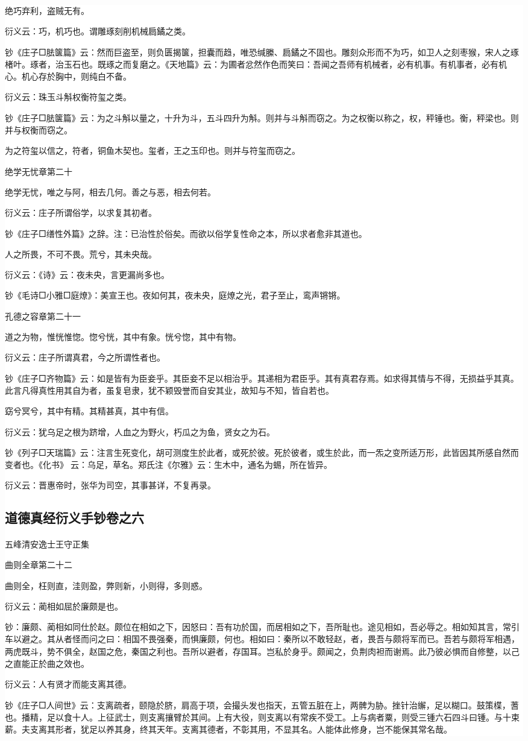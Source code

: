 绝巧弃利，盗贼无有。  

衍义云：巧，机巧也。谓雕琢刻削机械扃鐍之类。  

钞《庄子□胠箧篇》云：然而巨盗至，则负匮揭箧，担囊而趋，唯恐缄縢、扃鐍之不固也。雕刻众形而不为巧，如卫人之刻枣猴，宋人之琢楮叶。琢者，治玉石也。既琢之而复磨之。《天地篇》云：为圃者忿然作色而笑曰：吾闻之吾师有机械者，必有机事。有机事者，必有机心。机心存於胸中，则纯白不备。  

衍义云：珠玉斗斛权衡符玺之类。  

钞《庄子□胠箧篇》云：为之斗斛以量之，十升为斗，五斗四升为斛。则并与斗斛而窃之。为之权衡以称之，权，秤锤也。衡，秤梁也。则并与权衡而窃之。  

为之符玺以信之，符者，铜鱼木契也。玺者，王之玉印也。则并与符玺而窃之。  

绝学无忧章第二十  

绝学无忧，唯之与阿，相去几何。善之与恶，相去何若。  

衍义云：庄子所谓俗学，以求复其初者。  

钞《庄子□缮性外篇》之辞。注：已治性於俗矣。而欲以俗学复性命之本，所以求者愈非其道也。  

人之所畏，不可不畏。荒兮，其未央哉。  

衍义云：《诗》云：夜未央，言更漏尚多也。  

钞《毛诗□小雅□庭燎》：美宣王也。夜如何其，夜未央，庭燎之光，君子至止，鸾声锵锵。  

孔德之容章第二十一  

道之为物，惟恍惟惚。惚兮恍，其中有象。恍兮惚，其中有物。  

衍义云：庄子所谓真君，今之所谓性者也。  

钞《庄子□齐物篇》云：如是皆有为臣妾乎。其臣妾不足以相治乎。其递相为君臣乎。其有真君存焉。如求得其情与不得，无损益乎其真。此言凡得真性用其自为者，虽复皂隶，犹不颖毁誉而自安其业，故知与不知，皆自若也。  

窈兮冥兮，其中有精。其精甚真，其中有信。  

衍义云：犹乌足之根为跻增，人血之为野火，朽瓜之为鱼，贤女之为石。  

钞《列子□天瑞篇》云：注言生死变化，胡可测度生於此者，或死於彼。死於彼者，或生於此，而一炁之变所适万形，此皆因其所感自然而变者也。《化书》 云：乌足，草名。郑氏注《尔雅》云：生木中，通名为蜴，所在皆异。  

衍义云：晋惠帝时，张华为司空，其事甚详，不复再录。  

## 道德真经衍义手钞卷之六

五峰清安逸士王守正集  

曲则全章第二十二  

曲则全，枉则直，洼则盈，弊则新，小则得，多则惑。  

衍义云：蔺相如屈於廉颇是也。  

钞：廉颇、蔺相如同仕於赵。颇位在相如之下，因怒曰：吾有功於国，而居相如之下，吾所耻也。途见相如，吾必辱之。相如知其言，常引车以避之。其从者怪而问之曰：相国不畏强秦，而惧廉颇，何也。相如曰：秦所以不敢轻赵，者，畏吾与颇将军而已。吾若与颇将军相遇，两虎既斗，势不俱全，赵国之危，秦国之利也。吾所以避者，存国耳。岂私於身乎。颇闻之，负荆肉袒而谢焉。此乃彼必惧而自修整，以己之直能正於曲之效也。  

衍义云：人有贤才而能支离其德。  

钞《庄子□人间世》云：支离疏者，颐隐於脐，肩高于项，会撮头发也指天，五管五脏在上，两髀为胁。挫针治繲，足以糊口。鼓策楪，蓍也。播精，足以食十人。上征武士，则支离攘臂於其间。上有大役，则支离以有常疾不受工。上与病者粟，则受三锺六石四斗曰锺。与十束薪。夫支离其形者，犹足以养其身，终其天年。支离其德者，不彰其用，不显其名。人能体此修身，岂不能保其常名哉。  
